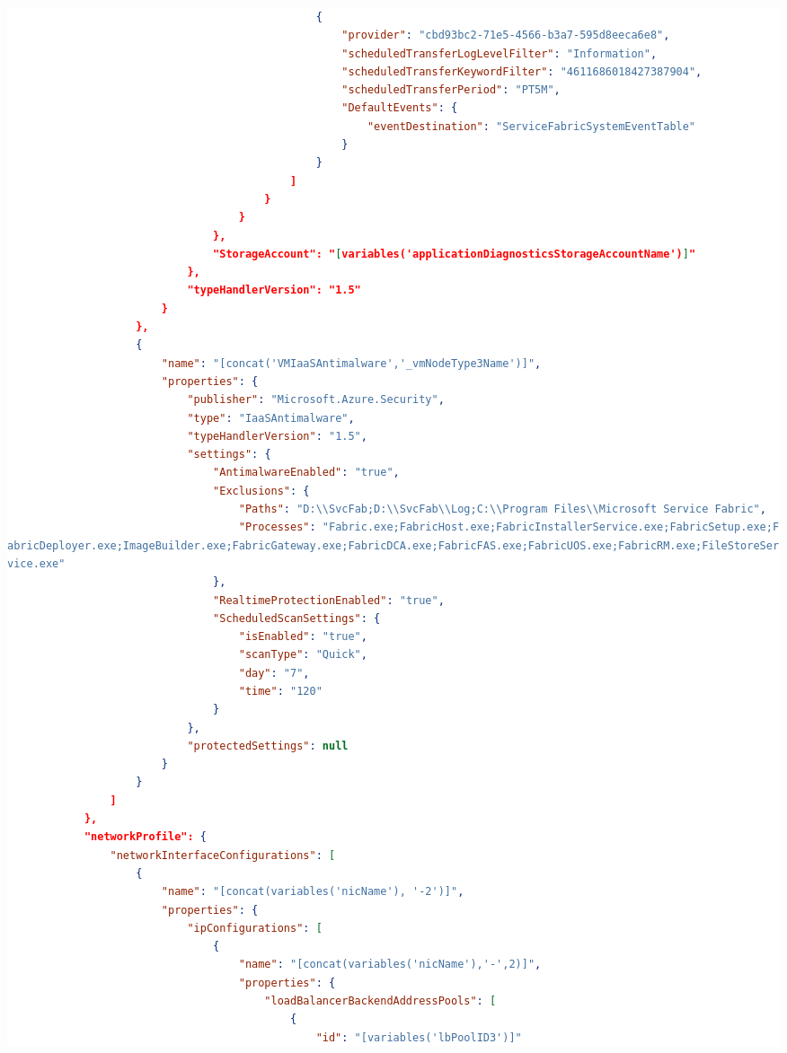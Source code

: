 ```json
                                                {
                                                    "provider": "cbd93bc2-71e5-4566-b3a7-595d8eeca6e8",
                                                    "scheduledTransferLogLevelFilter": "Information",
                                                    "scheduledTransferKeywordFilter": "4611686018427387904",
                                                    "scheduledTransferPeriod": "PT5M",
                                                    "DefaultEvents": {
                                                        "eventDestination": "ServiceFabricSystemEventTable"
                                                    }
                                                }
                                            ]
                                        }
                                    }
                                },
                                "StorageAccount": "[variables('applicationDiagnosticsStorageAccountName')]"
                            },
                            "typeHandlerVersion": "1.5"
                        }
                    },
                    {
                        "name": "[concat('VMIaaSAntimalware','_vmNodeType3Name')]",
                        "properties": {
                            "publisher": "Microsoft.Azure.Security",
                            "type": "IaaSAntimalware",
                            "typeHandlerVersion": "1.5",
                            "settings": {
                                "AntimalwareEnabled": "true",
                                "Exclusions": {
                                    "Paths": "D:\\SvcFab;D:\\SvcFab\\Log;C:\\Program Files\\Microsoft Service Fabric",
                                    "Processes": "Fabric.exe;FabricHost.exe;FabricInstallerService.exe;FabricSetup.exe;FabricDeployer.exe;ImageBuilder.exe;FabricGateway.exe;FabricDCA.exe;FabricFAS.exe;FabricUOS.exe;FabricRM.exe;FileStoreService.exe"
                                },
                                "RealtimeProtectionEnabled": "true",
                                "ScheduledScanSettings": {
                                    "isEnabled": "true",
                                    "scanType": "Quick",
                                    "day": "7",
                                    "time": "120"
                                }
                            },
                            "protectedSettings": null
                        }
                    }
                ]
            },
            "networkProfile": {
                "networkInterfaceConfigurations": [
                    {
                        "name": "[concat(variables('nicName'), '-2')]",
                        "properties": {
                            "ipConfigurations": [
                                {
                                    "name": "[concat(variables('nicName'),'-',2)]",
                                    "properties": {
                                        "loadBalancerBackendAddressPools": [
                                            {
                                                "id": "[variables('lbPoolID3')]"
```

[durability]: service-fabric-cluster-capacity.md#durability-characteristics-of-the-cluster
[reliability]: service-fabric-cluster-capacity.md#reliability-characteristics-of-the-cluster
